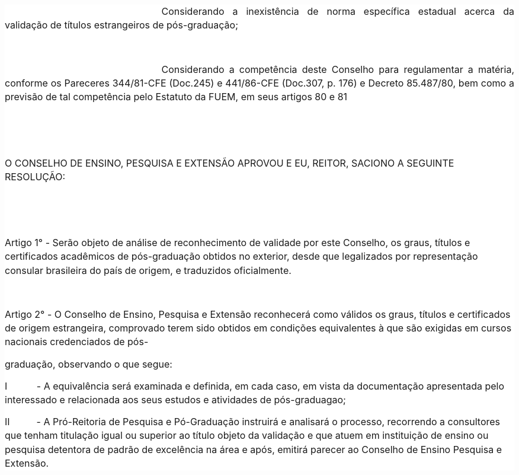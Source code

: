 <p class=MsoNormal style='text-align:justify;text-indent:7.0cm'><span
style='font-size:12.0pt;mso-bidi-font-size:10.0pt;mso-no-proof:yes'>Considerando
a inexistência de norma específica estadual acerca da validação de títulos
estrangeiros de pós-graduação;<o:p></o:p></span></p>

<p class=MsoNormal style='text-align:justify;text-indent:7.0cm'><span
style='font-size:12.0pt;mso-bidi-font-size:10.0pt;mso-no-proof:yes'><o:p>&nbsp;</o:p></span></p>

<p class=MsoNormal style='text-align:justify;text-indent:7.0cm'><span
style='font-size:12.0pt;mso-bidi-font-size:10.0pt;mso-no-proof:yes'>Considerando
a competência deste Conselho para regulamentar a matéria, conforme os Pareceres
344/81-CFE (Doc.245) e 441/86-CFE (Doc.307, p. 176) e Decreto 85.487/80, bem
como a previsão de tal competência pelo Estatuto da FUEM, em seus artigos 80 e
81<o:p></o:p></span></p>

<p class=MsoNormal style='text-align:justify;text-indent:7.0cm'><span
style='font-size:12.0pt;mso-bidi-font-size:10.0pt;mso-no-proof:yes'><o:p>&nbsp;</o:p></span></p>

<p class=MsoNormal><span style='font-size:12.0pt;mso-bidi-font-size:10.0pt;
mso-no-proof:yes'><o:p>&nbsp;</o:p></span></p>

<p class=MsoNormal><span style='font-size:12.0pt;mso-bidi-font-size:10.0pt;
mso-no-proof:yes'>O CONSELHO DE ENSINO, PESQUISA E EXTENSÃO APROVOU E EU,
REITOR, SACIONO A SEGUINTE RESOLUÇÃO:<o:p></o:p></span></p>

<p class=MsoNormal><span style='font-size:12.0pt;mso-bidi-font-size:10.0pt;
mso-no-proof:yes'><o:p>&nbsp;</o:p></span></p>

<p class=MsoNormal><span style='font-size:12.0pt;mso-bidi-font-size:10.0pt;
mso-no-proof:yes'><o:p>&nbsp;</o:p></span></p>

<p class=MsoNormal><span style='font-size:12.0pt;mso-bidi-font-size:10.0pt;
mso-no-proof:yes'>Artigo 1° - Serão objeto de análise de reconhecimento de
validade por este Conselho, os graus, títulos e certificados acadêmicos de pós-graduação
obtidos no exterior, desde que legalizados por representação consular
brasileira do país de origem, e traduzidos oficialmente.<o:p></o:p></span></p>

<p class=MsoNormal><span style='font-size:12.0pt;mso-bidi-font-size:10.0pt;
mso-no-proof:yes'><o:p>&nbsp;</o:p></span></p>

<p class=MsoNormal><span style='font-size:12.0pt;mso-bidi-font-size:10.0pt;
mso-no-proof:yes'>Artigo 2° - O Conselho de Ensino, Pesquisa e Extensão
reconhecerá como válidos os graus, títulos e certificados de origem
estrangeira, comprovado terem sido obtidos em condições equivalentes à que são
exigidas em cursos nacionais credenciados de pós-<o:p></o:p></span></p>

<p class=MsoNormal><span style='font-size:12.0pt;mso-bidi-font-size:10.0pt;
mso-no-proof:yes'>graduação, observando o que segue:<o:p></o:p></span></p>

<p class=MsoNormal><span style='font-size:12.0pt;mso-bidi-font-size:10.0pt;
mso-no-proof:yes'>I<span style='mso-tab-count:1'>           </span> - A
equivalência será examinada e definida, em cada caso, em vista da documentação
apresentada pelo interessado e relacionada aos seus estudos e atividades de pós-graduagao;<o:p></o:p></span></p>

<p class=MsoNormal><span style='font-size:12.0pt;mso-bidi-font-size:10.0pt;
mso-no-proof:yes'>II<span style='mso-tab-count:1'>          </span> - A Pró-Reitoria
de Pesquisa e Pó-Graduação instruirá e analisará o processo, recorrendo a
consultores que tenham titulação igual ou superior ao título objeto da validação
e que atuem em instituição de ensino ou pesquisa detentora de padrão de excelência
na área e após, emitirá parecer ao Conselho de Ensino Pesquisa e Extensão.<o:p></o:p></span></p>
